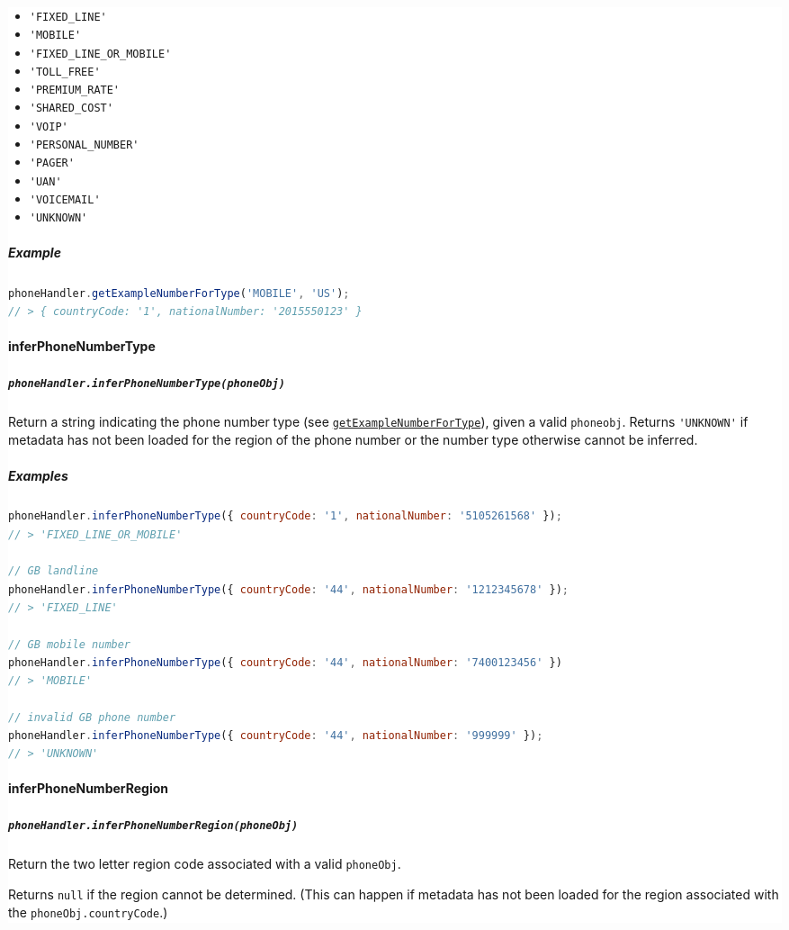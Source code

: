 * `'FIXED_LINE'`
* `'MOBILE'`
* `'FIXED_LINE_OR_MOBILE'`
* `'TOLL_FREE'`
* `'PREMIUM_RATE'`
* `'SHARED_COST'`
* `'VOIP'`
* `'PERSONAL_NUMBER'`
* `'PAGER'`
* `'UAN'`
* `'VOICEMAIL'`
* `'UNKNOWN'`

##### Example

```javascript
phoneHandler.getExampleNumberForType('MOBILE', 'US');
// > { countryCode: '1', nationalNumber: '2015550123' }
```

#### inferPhoneNumberType

##### `phoneHandler.inferPhoneNumberType(phoneObj)`

Return a string indicating the phone number type (see [`getExampleNumberForType`](#getexamplenumberfortype)), given a valid `phoneobj`. Returns `'UNKNOWN'` if metadata has not been loaded for the region of the phone number or the number type otherwise cannot be inferred.

##### Examples

```js
phoneHandler.inferPhoneNumberType({ countryCode: '1', nationalNumber: '5105261568' });
// > 'FIXED_LINE_OR_MOBILE'

// GB landline
phoneHandler.inferPhoneNumberType({ countryCode: '44', nationalNumber: '1212345678' });
// > 'FIXED_LINE'

// GB mobile number
phoneHandler.inferPhoneNumberType({ countryCode: '44', nationalNumber: '7400123456' })
// > 'MOBILE'

// invalid GB phone number
phoneHandler.inferPhoneNumberType({ countryCode: '44', nationalNumber: '999999' });
// > 'UNKNOWN'
```

#### inferPhoneNumberRegion

##### `phoneHandler.inferPhoneNumberRegion(phoneObj)`

Return the two letter region code associated with a valid `phoneObj`.

Returns `null` if the region cannot be determined. (This can happen if metadata has not been loaded for the region associated with the `phoneObj.countryCode`.)
